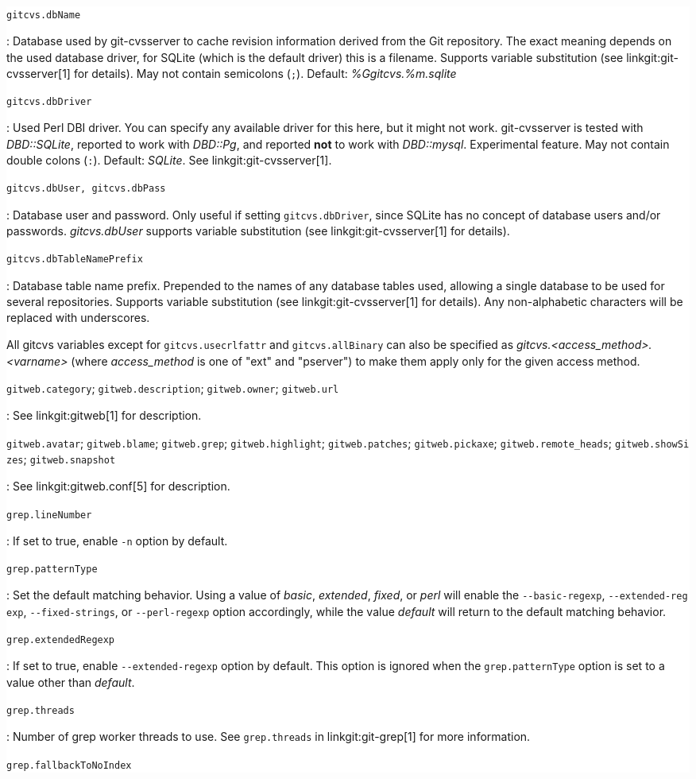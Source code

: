 `gitcvs.dbName`

:   Database used by git-cvsserver to cache revision information derived from the Git repository. The exact meaning depends on the used database driver, for SQLite (which is the default driver) this is a filename. Supports variable substitution (see linkgit:git-cvsserver\[1\] for details). May not contain semicolons (`;`). Default: *%Ggitcvs.%m.sqlite*

`gitcvs.dbDriver`

:   Used Perl DBI driver. You can specify any available driver for this here, but it might not work. git-cvsserver is tested with *DBD::SQLite*, reported to work with *DBD::Pg*, and reported **not** to work with *DBD::mysql*. Experimental feature. May not contain double colons (`:`). Default: *SQLite*. See linkgit:git-cvsserver\[1\].

`gitcvs.dbUser, gitcvs.dbPass`

:   Database user and password. Only useful if setting `gitcvs.dbDriver`, since SQLite has no concept of database users and/or passwords. *gitcvs.dbUser* supports variable substitution (see linkgit:git-cvsserver\[1\] for details).

`gitcvs.dbTableNamePrefix`

:   Database table name prefix. Prepended to the names of any database tables used, allowing a single database to be used for several repositories. Supports variable substitution (see linkgit:git-cvsserver\[1\] for details). Any non-alphabetic characters will be replaced with underscores.

All gitcvs variables except for `gitcvs.usecrlfattr` and `gitcvs.allBinary` can also be specified as *gitcvs.&lt;access\_method&gt;.&lt;varname&gt;* (where *access\_method* is one of "ext" and "pserver") to make them apply only for the given access method.

`gitweb.category`; `gitweb.description`; `gitweb.owner`; `gitweb.url`

:   See linkgit:gitweb\[1\] for description.

`gitweb.avatar`; `gitweb.blame`; `gitweb.grep`; `gitweb.highlight`; `gitweb.patches`; `gitweb.pickaxe`; `gitweb.remote_heads`; `gitweb.showSizes`; `gitweb.snapshot`

:   See linkgit:gitweb.conf\[5\] for description.

`grep.lineNumber`

:   If set to true, enable `-n` option by default.

`grep.patternType`

:   Set the default matching behavior. Using a value of *basic*, *extended*, *fixed*, or *perl* will enable the `--basic-regexp`, `--extended-regexp`, `--fixed-strings`, or `--perl-regexp` option accordingly, while the value *default* will return to the default matching behavior.

`grep.extendedRegexp`

:   If set to true, enable `--extended-regexp` option by default. This option is ignored when the `grep.patternType` option is set to a value other than *default*.

`grep.threads`

:   Number of grep worker threads to use. See `grep.threads` in linkgit:git-grep\[1\] for more information.

`grep.fallbackToNoIndex`
